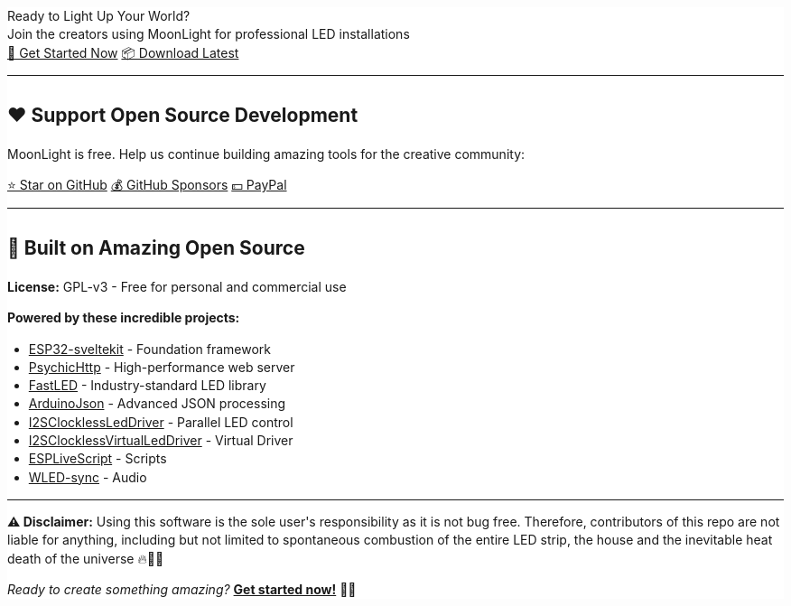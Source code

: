 
<div class="cta-section">
  <div class="cta-title">Ready to Light Up Your World?</div>
  <div class="cta-subtitle">
    Join the creators using MoonLight for professional LED installations
  </div>
  
  <div class="moonlight-buttons">
    <a href="gettingstarted/overview/" class="moonlight-btn">🚀 Get Started Now</a>
    <a href="https://github.com/MoonModules/MoonLight/releases" class="moonlight-btn moonlight-btn-secondary">📦 Download Latest</a>
  </div>
</div>

---

## ❤️ Support Open Source Development

MoonLight is free. Help us continue building amazing tools for the creative community:

<div class="moonlight-buttons">
  <a href="https://github.com/MoonModules/MoonLight" class="moonlight-btn">⭐ Star on GitHub</a>
  <a href="https://github.com/sponsors/ewowi" class="moonlight-btn moonlight-btn-secondary">💰 GitHub Sponsors</a>
  <a href="https://www.paypal.com/donate?business=moonmodules@icloud.com" class="moonlight-btn moonlight-btn-secondary">💵 PayPal</a>
</div>

---

## 📄 Built on Amazing Open Source

**License:** GPL-v3 - Free for personal and commercial use

**Powered by these incredible projects:**
- [ESP32-sveltekit](https://github.com/theelims/ESP32-sveltekit) - Foundation framework
- [PsychicHttp](https://github.com/hoeken/PsychicHttp) - High-performance web server
- [FastLED](https://github.com/FastLED/FastLED) - Industry-standard LED library
- [ArduinoJson](https://github.com/bblanchon/ArduinoJson) - Advanced JSON processing
- [I2SClocklessLedDriver](https://github.com/hpwit/I2SClocklessLedDriver) - Parallel LED control
- [I2SClocklessVirtualLedDriver](https://github.com/hpwit/I2SClocklessVirtualLedDriver) - Virtual Driver
- [ESPLiveScript](https://github.com/hpwit/ESPLiveScript) - Scripts
- [WLED-sync](https://github.com/netmindz/WLED-sync) - Audio

---

**⚠️ Disclaimer:** Using this software is the sole user's responsibility as it is not bug free. Therefore, contributors of this repo are not liable for anything, including but not limited to spontaneous combustion of the entire LED strip, the house and the inevitable heat death of the universe 🔥🕺🌌

*Ready to create something amazing?* **[Get started now!](gettingstarted/overview/)** 🌙✨
